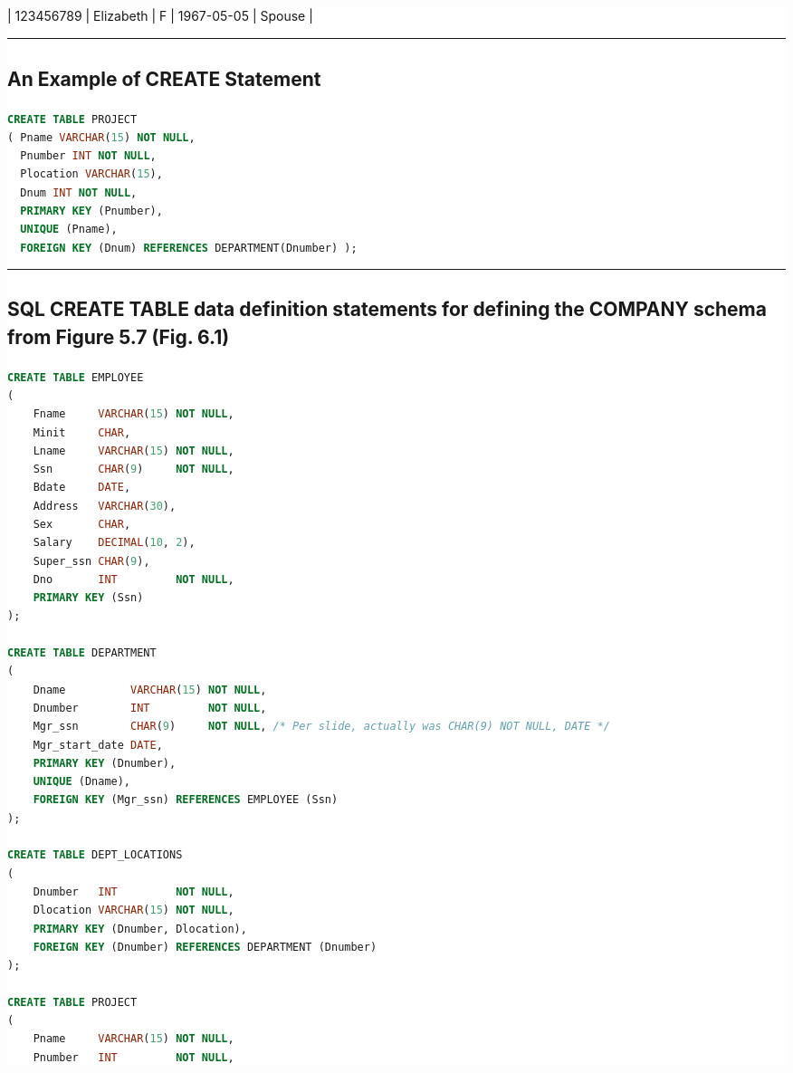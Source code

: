 | 123456789 | Elizabeth      | F   | 1967-05-05 | Spouse       |

---

<div class="page-break"></div>

## An Example of CREATE Statement

```sql
CREATE TABLE PROJECT
( Pname VARCHAR(15) NOT NULL,
  Pnumber INT NOT NULL,
  Plocation VARCHAR(15),
  Dnum INT NOT NULL,
  PRIMARY KEY (Pnumber),
  UNIQUE (Pname),
  FOREIGN KEY (Dnum) REFERENCES DEPARTMENT(Dnumber) );
```

---
<div class="page-break"></div>

## SQL CREATE TABLE data definition statements for defining the COMPANY schema from Figure 5.7 (Fig. 6.1)

```sql
CREATE TABLE EMPLOYEE
(
    Fname     VARCHAR(15) NOT NULL,
    Minit     CHAR,
    Lname     VARCHAR(15) NOT NULL,
    Ssn       CHAR(9)     NOT NULL,
    Bdate     DATE,
    Address   VARCHAR(30),
    Sex       CHAR,
    Salary    DECIMAL(10, 2),
    Super_ssn CHAR(9),
    Dno       INT         NOT NULL,
    PRIMARY KEY (Ssn)
);

CREATE TABLE DEPARTMENT
(
    Dname          VARCHAR(15) NOT NULL,
    Dnumber        INT         NOT NULL,
    Mgr_ssn        CHAR(9)     NOT NULL, /* Per slide, actually was CHAR(9) NOT NULL, DATE */
    Mgr_start_date DATE,
    PRIMARY KEY (Dnumber),
    UNIQUE (Dname),
    FOREIGN KEY (Mgr_ssn) REFERENCES EMPLOYEE (Ssn)
);

CREATE TABLE DEPT_LOCATIONS
(
    Dnumber   INT         NOT NULL,
    Dlocation VARCHAR(15) NOT NULL,
    PRIMARY KEY (Dnumber, Dlocation),
    FOREIGN KEY (Dnumber) REFERENCES DEPARTMENT (Dnumber)
);

CREATE TABLE PROJECT
(
    Pname     VARCHAR(15) NOT NULL,
    Pnumber   INT         NOT NULL,
```